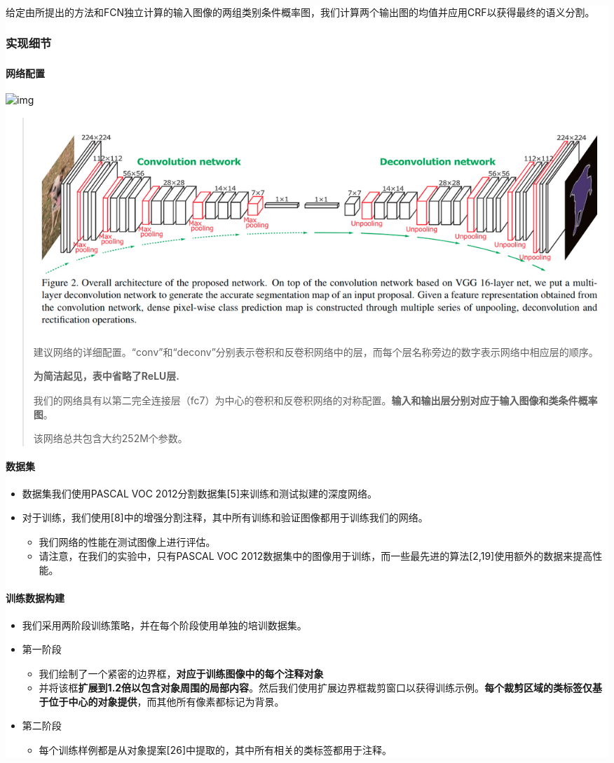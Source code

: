 给定由所提出的方法和FCN独立计算的输入图像的两组类别条件概率图，我们计算两个输出图的均值并应用CRF以获得最终的语义分割。

### 实现细节

#### 网络配置

![img](http://static.tongtianta.site/paper_image/610d1a38-5283-11e8-9796-6045cb803e2f/linetable_8_1_0.jpg)

> ![1541511691476](assets/1541511691476.png)
>
> 建议网络的详细配置。“conv”和“deconv”分别表示卷积和反卷积网络中的层，而每个层名称旁边的数字表示网络中相应层的顺序。
>
> **为简洁起见，表中省略了ReLU层.**
>
> 我们的网络具有以第二完全连接层（fc7）为中心的卷积和反卷积网络的对称配置。**输入和输出层分别对应于输入图像和类条件概率图**。
>
> 该网络总共包含大约252M个参数。

#### 数据集

* 数据集我们使用PASCAL VOC 2012分割数据集[5]来训练和测试拟建的深度网络。

* 对于训练，我们使用[8]中的增强分割注释，其中所有训练和验证图像都用于训练我们的网络。
    * 我们网络的性能在测试图像上进行评估。
    * 请注意，在我们的实验中，只有PASCAL VOC 2012数据集中的图像用于训练，而一些最先进的算法[2,19]使用额外的数据来提高性能。

#### 训练数据构建

* 我们采用两阶段训练策略，并在每个阶段使用单独的培训数据集。

* 第一阶段

    * 我们绘制了一个紧密的边界框，**对应于训练图像中的每个注释对象**
    * 并将该框**扩展到1.2倍以包含对象周围的局部内容**。然后我们使用扩展边界框裁剪窗口以获得训练示例。**每个裁剪区域的类标签仅基于位于中心的对象提供**，而其他所有像素都标记为背景。

* 第二阶段

    * 每个训练样例都是从对象提案[26]中提取的，其中所有相关的类标签都用于注释。
